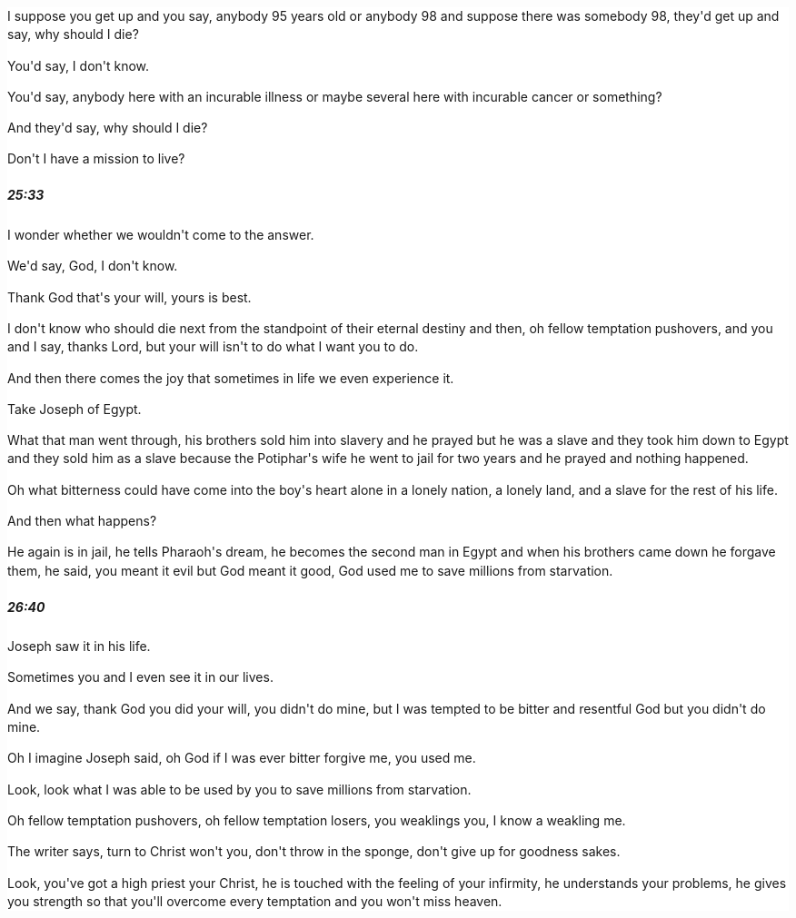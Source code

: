 I suppose you get up and you say, anybody 95 years old or anybody 98 and suppose there was somebody 98, they'd get up and say, why should I die?

You'd say, I don't know.

You'd say, anybody here with an incurable illness or maybe several here with incurable cancer or something?

And they'd say, why should I die?

Don't I have a mission to live?

##### 25:33

I wonder whether we wouldn't come to the answer.

We'd say, God, I don't know.

Thank God that's your will, yours is best.

I don't know who should die next from the standpoint of their eternal destiny and then, oh fellow temptation pushovers, and you and I say, thanks Lord, but your will isn't to do what I want you to do.

And then there comes the joy that sometimes in life we even experience it.

Take Joseph of Egypt.

What that man went through, his brothers sold him into slavery and he prayed but he was a slave and they took him down to Egypt and they sold him as a slave because the Potiphar's wife he went to jail for two years and he prayed and nothing happened.

Oh what bitterness could have come into the boy's heart alone in a lonely nation, a lonely land, and a slave for the rest of his life.

And then what happens?

He again is in jail, he tells Pharaoh's dream, he becomes the second man in Egypt and when his brothers came down he forgave them, he said, you meant it evil but God meant it good, God used me to save millions from starvation.

##### 26:40

Joseph saw it in his life.

Sometimes you and I even see it in our lives.

And we say, thank God you did your will, you didn't do mine, but I was tempted to be bitter and resentful God but you didn't do mine.

Oh I imagine Joseph said, oh God if I was ever bitter forgive me, you used me.

Look, look what I was able to be used by you to save millions from starvation.

Oh fellow temptation pushovers, oh fellow temptation losers, you weaklings you, I know a weakling me.

The writer says, turn to Christ won't you, don't throw in the sponge, don't give up for goodness sakes.

Look, you've got a high priest your Christ, he is touched with the feeling of your infirmity, he understands your problems, he gives you strength so that you'll overcome every temptation and you won't miss heaven.
